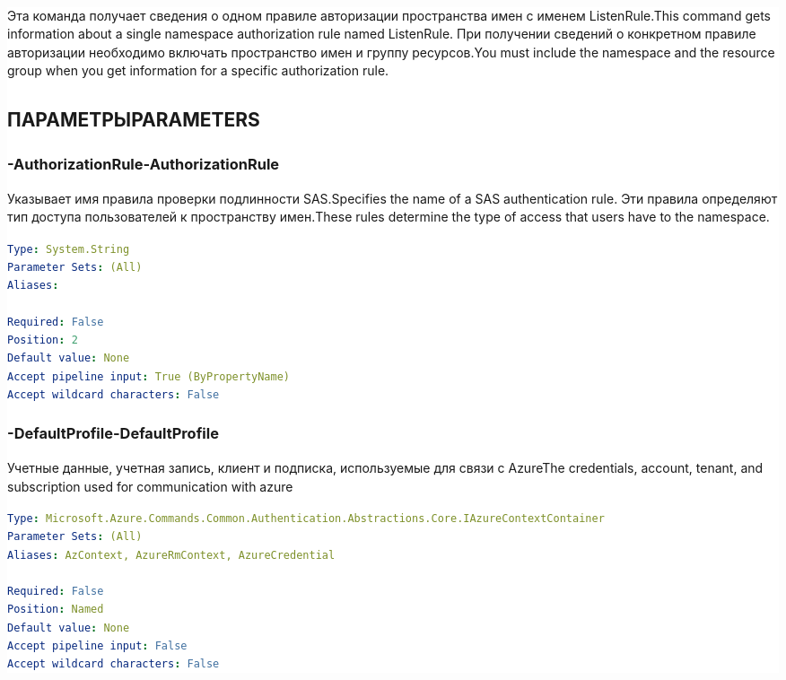 <span data-ttu-id="f0912-122">Эта команда получает сведения о одном правиле авторизации пространства имен с именем ListenRule.</span><span class="sxs-lookup"><span data-stu-id="f0912-122">This command gets information about a single namespace authorization rule named ListenRule.</span></span>
<span data-ttu-id="f0912-123">При получении сведений о конкретном правиле авторизации необходимо включать пространство имен и группу ресурсов.</span><span class="sxs-lookup"><span data-stu-id="f0912-123">You must include the namespace and the resource group when you get information for a specific authorization rule.</span></span>

## <span data-ttu-id="f0912-124">ПАРАМЕТРЫ</span><span class="sxs-lookup"><span data-stu-id="f0912-124">PARAMETERS</span></span>

### <span data-ttu-id="f0912-125">-AuthorizationRule</span><span class="sxs-lookup"><span data-stu-id="f0912-125">-AuthorizationRule</span></span>
<span data-ttu-id="f0912-126">Указывает имя правила проверки подлинности SAS.</span><span class="sxs-lookup"><span data-stu-id="f0912-126">Specifies the name of a SAS authentication rule.</span></span>
<span data-ttu-id="f0912-127">Эти правила определяют тип доступа пользователей к пространству имен.</span><span class="sxs-lookup"><span data-stu-id="f0912-127">These rules determine the type of access that users have to the namespace.</span></span>

```yaml
Type: System.String
Parameter Sets: (All)
Aliases:

Required: False
Position: 2
Default value: None
Accept pipeline input: True (ByPropertyName)
Accept wildcard characters: False
```

### <span data-ttu-id="f0912-128">-DefaultProfile</span><span class="sxs-lookup"><span data-stu-id="f0912-128">-DefaultProfile</span></span>
<span data-ttu-id="f0912-129">Учетные данные, учетная запись, клиент и подписка, используемые для связи с Azure</span><span class="sxs-lookup"><span data-stu-id="f0912-129">The credentials, account, tenant, and subscription used for communication with azure</span></span>

```yaml
Type: Microsoft.Azure.Commands.Common.Authentication.Abstractions.Core.IAzureContextContainer
Parameter Sets: (All)
Aliases: AzContext, AzureRmContext, AzureCredential

Required: False
Position: Named
Default value: None
Accept pipeline input: False
Accept wildcard characters: False
```
